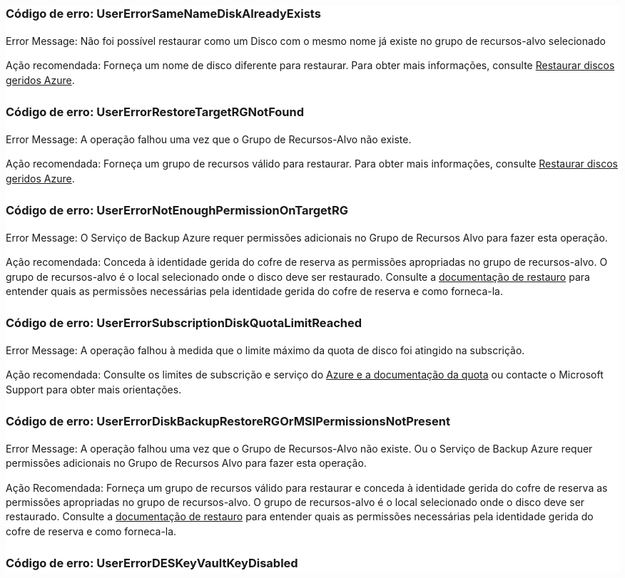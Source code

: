 ### <a name="error-code-usererrorsamenamediskalreadyexists"></a>Código de erro: UserErrorSameNameDiskAlreadyExists

Error Message: Não foi possível restaurar como um Disco com o mesmo nome já existe no grupo de recursos-alvo selecionado

Ação recomendada: Forneça um nome de disco diferente para restaurar. Para obter mais informações, consulte [Restaurar discos geridos Azure](restore-managed-disks.md).

### <a name="error-code-usererrorrestoretargetrgnotfound"></a>Código de erro: UserErrorRestoreTargetRGNotFound

Error Message: A operação falhou uma vez que o Grupo de Recursos-Alvo não existe.

Ação recomendada: Forneça um grupo de recursos válido para restaurar. Para obter mais informações, consulte [Restaurar discos geridos Azure](restore-managed-disks.md).

### <a name="error-code-usererrornotenoughpermissionontargetrg"></a>Código de erro: UserErrorNotEnoughPermissionOnTargetRG

Error Message: O Serviço de Backup Azure requer permissões adicionais no Grupo de Recursos Alvo para fazer esta operação.

Ação recomendada: Conceda à identidade gerida do cofre de reserva as permissões apropriadas no grupo de recursos-alvo. O grupo de recursos-alvo é o local selecionado onde o disco deve ser restaurado. Consulte a [documentação de restauro](restore-managed-disks.md) para entender quais as permissões necessárias pela identidade gerida do cofre de reserva e como forneca-la.

### <a name="error-code-usererrorsubscriptiondiskquotalimitreached"></a>Código de erro: UserErrorSubscriptionDiskQuotaLimitReached

Error Message: A operação falhou à medida que o limite máximo da quota de disco foi atingido na subscrição.

Ação recomendada: Consulte os limites de subscrição e serviço do [Azure e a documentação da quota](../azure-resource-manager/management/azure-subscription-service-limits.md) ou contacte o Microsoft Support para obter mais orientações.

### <a name="error-code-usererrordiskbackuprestorergormsipermissionsnotpresent"></a>Código de erro: UserErrorDiskBackupRestoreRGOrMSIPermissionsNotPresent

Error Message: A operação falhou uma vez que o Grupo de Recursos-Alvo não existe. Ou o Serviço de Backup Azure requer permissões adicionais no Grupo de Recursos Alvo para fazer esta operação.

Ação Recomendada: Forneça um grupo de recursos válido para restaurar e conceda à identidade gerida do cofre de reserva as permissões apropriadas no grupo de recursos-alvo. O grupo de recursos-alvo é o local selecionado onde o disco deve ser restaurado. Consulte a [documentação de restauro](restore-managed-disks.md) para entender quais as permissões necessárias pela identidade gerida do cofre de reserva e como forneca-la.

### <a name="error-code-usererrordeskeyvaultkeydisabled"></a>Código de erro: UserErrorDESKeyVaultKeyDisabled
